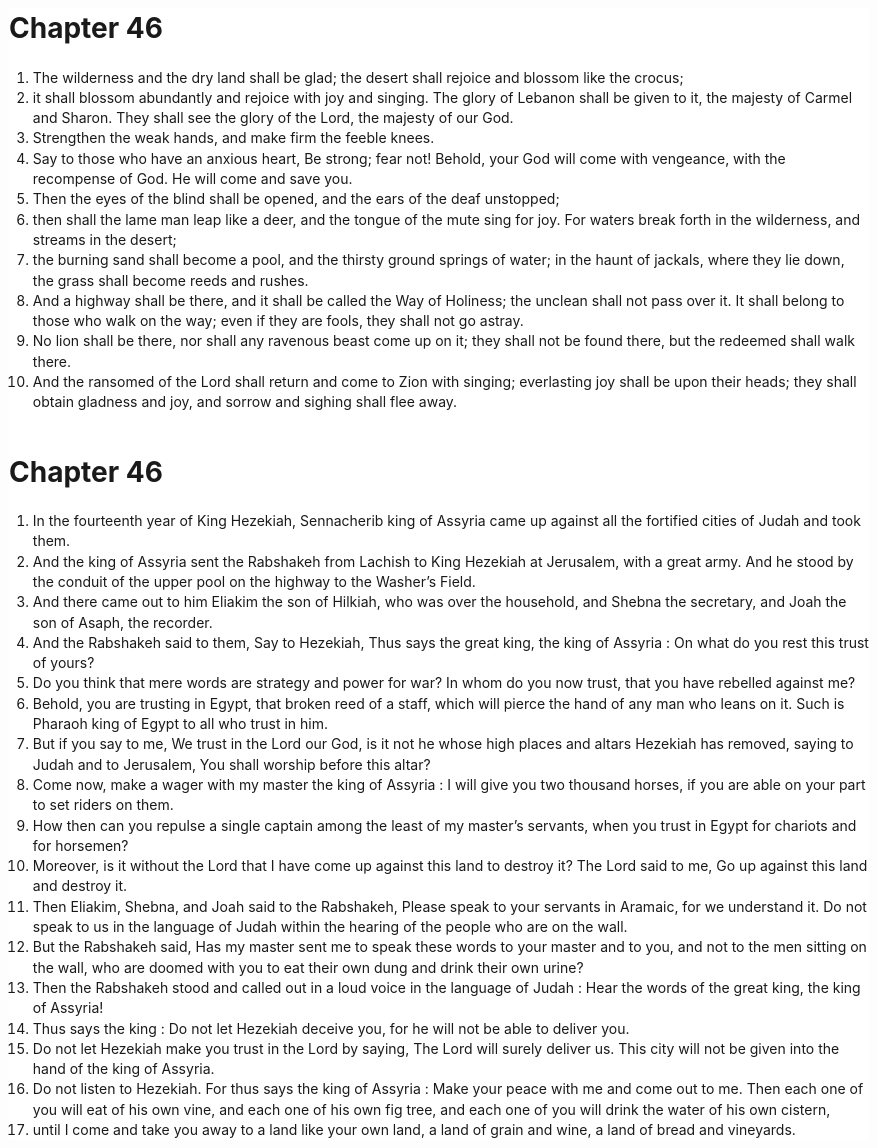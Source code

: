 # Chapter 46

1. The wilderness and the dry land shall be glad; the desert shall rejoice and blossom like the crocus;
2. it shall blossom abundantly and rejoice with joy and singing. The glory of Lebanon shall be given to it, the majesty of Carmel and Sharon. They shall see the glory of the Lord, the majesty of our God.
3. Strengthen the weak hands, and make firm the feeble knees.
4. Say to those who have an anxious heart, Be strong; fear not! Behold, your God will come with vengeance, with the recompense of God. He will come and save you.
5. Then the eyes of the blind shall be opened, and the ears of the deaf unstopped;
6. then shall the lame man leap like a deer, and the tongue of the mute sing for joy. For waters break forth in the wilderness, and streams in the desert;
7. the burning sand shall become a pool, and the thirsty ground springs of water; in the haunt of jackals, where they lie down, the grass shall become reeds and rushes.
8. And a highway shall be there, and it shall be called the Way of Holiness; the unclean shall not pass over it. It shall belong to those who walk on the way; even if they are fools, they shall not go astray.
9. No lion shall be there, nor shall any ravenous beast come up on it; they shall not be found there, but the redeemed shall walk there.
10. And the ransomed of the Lord shall return and come to Zion with singing; everlasting joy shall be upon their heads; they shall obtain gladness and joy, and sorrow and sighing shall flee away.

# Chapter 46

1. In the fourteenth year of King Hezekiah, Sennacherib king of Assyria came up against all the fortified cities of Judah and took them.
2. And the king of Assyria sent the Rabshakeh from Lachish to King Hezekiah at Jerusalem, with a great army. And he stood by the conduit of the upper pool on the highway to the Washer’s Field.
3. And there came out to him Eliakim the son of Hilkiah, who was over the household, and Shebna the secretary, and Joah the son of Asaph, the recorder.
4. And the Rabshakeh said to them, Say to Hezekiah, Thus says the great king, the king of Assyria : On what do you rest this trust of yours?
5. Do you think that mere words are strategy and power for war? In whom do you now trust, that you have rebelled against me?
6. Behold, you are trusting in Egypt, that broken reed of a staff, which will pierce the hand of any man who leans on it. Such is Pharaoh king of Egypt to all who trust in him.
7. But if you say to me, We trust in the Lord our God, is it not he whose high places and altars Hezekiah has removed, saying to Judah and to Jerusalem, You shall worship before this altar?
8. Come now, make a wager with my master the king of Assyria : I will give you two thousand horses, if you are able on your part to set riders on them.
9. How then can you repulse a single captain among the least of my master’s servants, when you trust in Egypt for chariots and for horsemen?
10. Moreover, is it without the Lord that I have come up against this land to destroy it? The Lord said to me, Go up against this land and destroy it.
11. Then Eliakim, Shebna, and Joah said to the Rabshakeh, Please speak to your servants in Aramaic, for we understand it. Do not speak to us in the language of Judah within the hearing of the people who are on the wall.
12. But the Rabshakeh said, Has my master sent me to speak these words to your master and to you, and not to the men sitting on the wall, who are doomed with you to eat their own dung and drink their own urine?
13. Then the Rabshakeh stood and called out in a loud voice in the language of Judah : Hear the words of the great king, the king of Assyria!
14. Thus says the king : Do not let Hezekiah deceive you, for he will not be able to deliver you.
15. Do not let Hezekiah make you trust in the Lord by saying, The Lord will surely deliver us. This city will not be given into the hand of the king of Assyria.
16. Do not listen to Hezekiah. For thus says the king of Assyria : Make your peace with me and come out to me. Then each one of you will eat of his own vine, and each one of his own fig tree, and each one of you will drink the water of his own cistern,
17. until I come and take you away to a land like your own land, a land of grain and wine, a land of bread and vineyards.